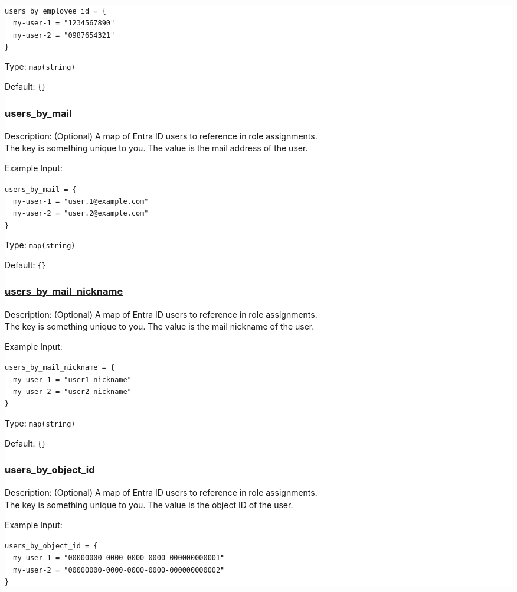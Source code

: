 ```hcl
users_by_employee_id = {
  my-user-1 = "1234567890"
  my-user-2 = "0987654321"
}
```

Type: `map(string)`

Default: `{}`

### <a name="input_users_by_mail"></a> [users\_by\_mail](#input\_users\_by\_mail)

Description: (Optional) A map of Entra ID users to reference in role assignments.  
The key is something unique to you. The value is the mail address of the user.

Example Input:

```hcl
users_by_mail = {
  my-user-1 = "user.1@example.com"
  my-user-2 = "user.2@example.com"
}
```

Type: `map(string)`

Default: `{}`

### <a name="input_users_by_mail_nickname"></a> [users\_by\_mail\_nickname](#input\_users\_by\_mail\_nickname)

Description: (Optional) A map of Entra ID users to reference in role assignments.  
The key is something unique to you. The value is the mail nickname of the user.

Example Input:

```hcl
users_by_mail_nickname = {
  my-user-1 = "user1-nickname"
  my-user-2 = "user2-nickname"
}
```

Type: `map(string)`

Default: `{}`

### <a name="input_users_by_object_id"></a> [users\_by\_object\_id](#input\_users\_by\_object\_id)

Description: (Optional) A map of Entra ID users to reference in role assignments.  
The key is something unique to you. The value is the object ID of the user.

Example Input:

```hcl
users_by_object_id = {
  my-user-1 = "00000000-0000-0000-0000-000000000001"
  my-user-2 = "00000000-0000-0000-0000-000000000002"
}
```
